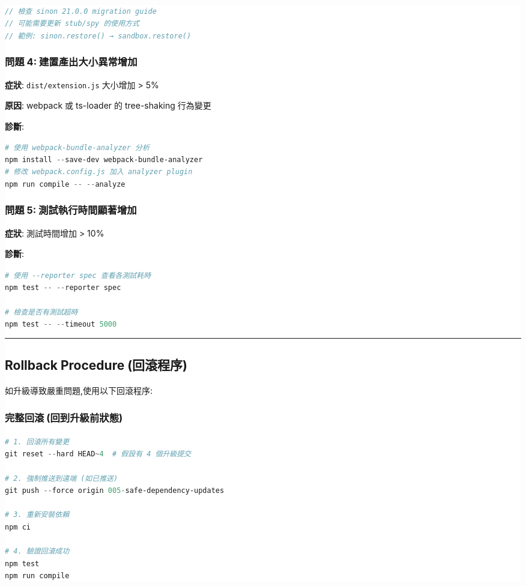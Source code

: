 ```typescript
// 檢查 sinon 21.0.0 migration guide
// 可能需要更新 stub/spy 的使用方式
// 範例: sinon.restore() → sandbox.restore()
```

### 問題 4: 建置產出大小異常增加

**症狀**: `dist/extension.js` 大小增加 > 5%

**原因**: webpack 或 ts-loader 的 tree-shaking 行為變更

**診斷**:

```powershell
# 使用 webpack-bundle-analyzer 分析
npm install --save-dev webpack-bundle-analyzer
# 修改 webpack.config.js 加入 analyzer plugin
npm run compile -- --analyze
```

### 問題 5: 測試執行時間顯著增加

**症狀**: 測試時間增加 > 10%

**診斷**:

```powershell
# 使用 --reporter spec 查看各測試耗時
npm test -- --reporter spec

# 檢查是否有測試超時
npm test -- --timeout 5000
```

---

## Rollback Procedure (回滾程序)

如升級導致嚴重問題,使用以下回滾程序:

### 完整回滾 (回到升級前狀態)

```powershell
# 1. 回滾所有變更
git reset --hard HEAD~4  # 假設有 4 個升級提交

# 2. 強制推送到遠端 (如已推送)
git push --force origin 005-safe-dependency-updates

# 3. 重新安裝依賴
npm ci

# 4. 驗證回滾成功
npm test
npm run compile
```
